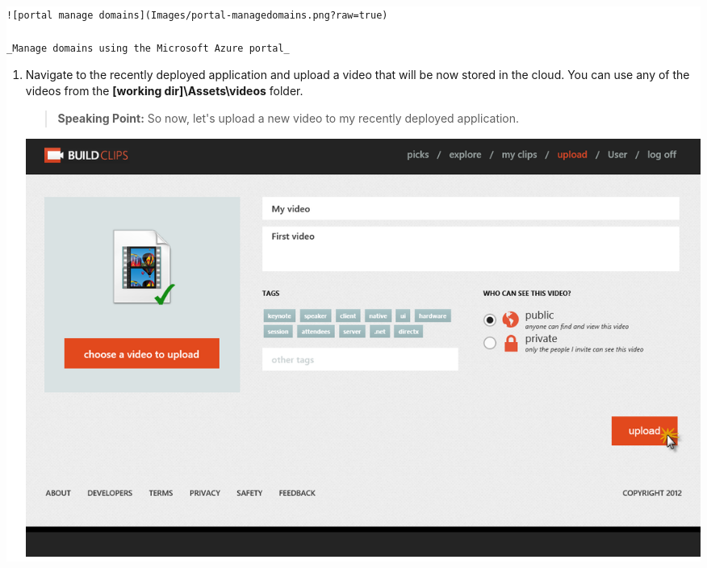 	![portal manage domains](Images/portal-managedomains.png?raw=true)

	_Manage domains using the Microsoft Azure portal_

1. Navigate to the recently deployed application and upload a video that will be now stored in the cloud. You can use any of the videos from the **[working dir]\Assets\videos** folder.

	> **Speaking Point:** So now, let's upload a new video to my recently deployed application. 

	![Upload a video](Images/upload-video.png?raw=true)


[1]: https://www.windowsazure.com/en-us/develop/mobile/how-to-guides/register-for-facebook-authentication/
[2]: https://www.windowsazure.com/en-us/develop/mobile/how-to-guides/register-for-twitter-authentication/